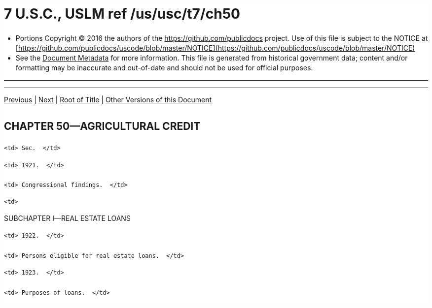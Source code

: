 ---
---

# 7 U.S.C., USLM ref /us/usc/t7/ch50

* Portions Copyright © 2016 the authors of the https://github.com/publicdocs project.
  Use of this file is subject to the NOTICE at [https://github.com/publicdocs/uscode/blob/master/NOTICE](https://github.com/publicdocs/uscode/blob/master/NOTICE)
* See the [Document Metadata](././../../../..//README.md) for more information.
  This file is generated from historical government data; content and/or formatting may be inaccurate and out-of-date and should not be used for official purposes.

----------
----------

[Previous](./../../../..//us/usc/t7/ch49/m__us_usc_t7_s1913.md) | [Next](./../../../..//us/usc/t7/ch50/m__us_usc_t7_s1921.md) | [Root of Title](./../../../../) | [Other Versions of this Document](https://publicdocs.github.io/go/links?ns=uslm&ref=%2Fus%2Fusc%2Ft7%2Fch50)

## CHAPTER 50—AGRICULTURAL CREDIT

<table>

  <tr>

    <td> Sec.  </td>

  </tr>

  <tr>

    <td> 1921.  </td>

    <td> Congressional findings.  </td>

  </tr>

  <tr>

    <td> 

SUBCHAPTER I—REAL ESTATE LOANS  </td>

  </tr>

  <tr>

    <td> 1922.  </td>

    <td> Persons eligible for real estate loans.  </td>

  </tr>

  <tr>

    <td> 1923.  </td>

    <td> Purposes of loans.  </td>
